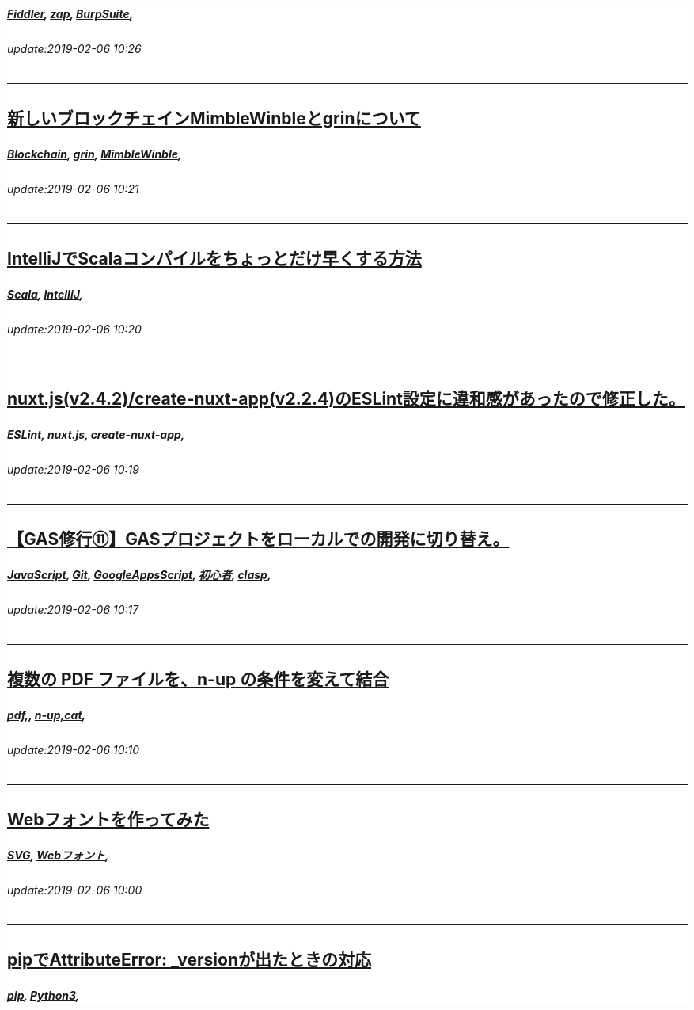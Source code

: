 ##### [Fiddler](https://qiita.com/tags/Fiddler), [zap](https://qiita.com/tags/zap), [BurpSuite](https://qiita.com/tags/BurpSuite), 
###### update:2019-02-06 10:26
---
## [新しいブロックチェインMimbleWinbleとgrinについて](https://qiita.com/tomoyamachi/items/43ddbaf40941221ad700)
##### [Blockchain](https://qiita.com/tags/Blockchain), [grin](https://qiita.com/tags/grin), [MimbleWinble](https://qiita.com/tags/MimbleWinble), 
###### update:2019-02-06 10:21
---
## [IntelliJでScalaコンパイルをちょっとだけ早くする方法](https://qiita.com/sugiii8/items/562184ebef4c14668038)
##### [Scala](https://qiita.com/tags/Scala), [IntelliJ](https://qiita.com/tags/IntelliJ), 
###### update:2019-02-06 10:20
---
## [nuxt.js(v2.4.2)/create-nuxt-app(v2.2.4)のESLint設定に違和感があったので修正した。](https://qiita.com/amishiro/items/56f4859e930aa10d3806)
##### [ESLint](https://qiita.com/tags/ESLint), [nuxt.js](https://qiita.com/tags/nuxt.js), [create-nuxt-app](https://qiita.com/tags/create-nuxt-app), 
###### update:2019-02-06 10:19
---
## [【GAS修行⑪】GASプロジェクトをローカルでの開発に切り替え。](https://qiita.com/t_o_d/items/1f71c44980fd11a532ed)
##### [JavaScript](https://qiita.com/tags/JavaScript), [Git](https://qiita.com/tags/Git), [GoogleAppsScript](https://qiita.com/tags/GoogleAppsScript), [初心者](https://qiita.com/tags/初心者), [clasp](https://qiita.com/tags/clasp), 
###### update:2019-02-06 10:17
---
## [複数の PDF ファイルを、n-up の条件を変えて結合](https://qiita.com/tabaru/items/97a15e1bb87b3b6930bf)
##### [pdf,](https://qiita.com/tags/pdf,), [n-up,cat](https://qiita.com/tags/n-up,cat), 
###### update:2019-02-06 10:10
---
## [Webフォントを作ってみた](https://qiita.com/Stosstruppe/items/9c58bb4ab315a018b016)
##### [SVG](https://qiita.com/tags/SVG), [Webフォント](https://qiita.com/tags/Webフォント), 
###### update:2019-02-06 10:00
---
## [pipでAttributeError: _versionが出たときの対応](https://qiita.com/yagays/items/349591ba485501bf2c9e)
##### [pip](https://qiita.com/tags/pip), [Python3](https://qiita.com/tags/Python3), 